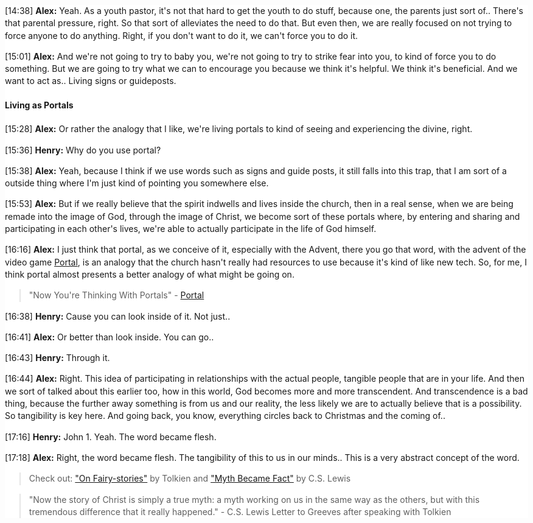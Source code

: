 [14:38] **Alex:** Yeah. As a youth pastor, it's not that hard to get the youth to do stuff, because one, the parents just sort of.. There's that parental pressure, right. So that sort of alleviates the need to do that. But even then, we are really focused on not trying to force anyone to do anything. Right, if you don't want to do it, we can't force you to do it.

[15:01] **Alex:** And we're not going to try to baby you, we're not going to try to strike fear into you, to kind of force you to do something.  But we are going to try what we can to encourage you because we think it's helpful. We think it's beneficial. And we want to act as.. Living signs or guideposts.

#### Living as Portals

[15:28] **Alex:** Or rather the analogy that I like, we're living portals to kind of seeing and experiencing the divine, right.

[15:36] **Henry:** Why do you use portal?

[15:38] **Alex:** Yeah, because I think if we use words such as signs and guide posts, it still falls into this trap, that I am sort of a outside thing where I'm just kind of pointing you somewhere else.

[15:53] **Alex:** But if we really believe that the spirit indwells and lives inside the church, then in a real sense, when we are being remade into the image of God, through the image of Christ, we become sort of these portals where, by entering and sharing and participating in each other's lives, we're able to actually participate in the life of God himself.

[16:16] **Alex:** I just think that portal, as we conceive of it, especially with the Advent, there you go that word, with the advent of the video game [Portal](https://en.wikipedia.org/wiki/Portal_(series)), is an analogy that the church hasn't really had resources to use because it's kind of like new tech. So, for me, I think portal almost presents a better analogy of what might be going on.

> "Now You're Thinking With Portals" - [Portal](https://knowyourmeme.com/memes/thinking-with-portals)

[16:38] **Henry:** Cause you can look inside of it. Not just..

[16:41] **Alex:** Or better than look inside. You can go..

[16:43] **Henry:** Through it.

[16:44] **Alex:** Right. This idea of participating in relationships with the actual people, tangible people that are in your life. And then we sort of talked about this earlier too, how in this world, God becomes more and more transcendent. And transcendence is a bad thing, because the further away something is from us and our reality, the less likely we are to actually believe that is a possibility. So tangibility is key here. And going back, you know, everything circles back to Christmas and the coming of..

[17:16] **Henry:** John 1. Yeah. The word became flesh.

[17:18] **Alex:** Right, the word became flesh. The tangibility of this to us in our minds.. This is a very abstract concept of the word.

> Check out: ["On Fairy-stories"](https://en.wikipedia.org/wiki/On_Fairy-Stories) by Tolkien and ["Myth Became Fact"](http://judithwolfe.wp.st-andrews.ac.uk/files/2017/08/Myth-Became-Fact.pdf) by C.S. Lewis

> "Now the story of Christ is simply a true myth: a myth working on us in the same way as the others, but with this tremendous difference that it really happened." - C.S. Lewis Letter to Greeves after speaking with Tolkien
